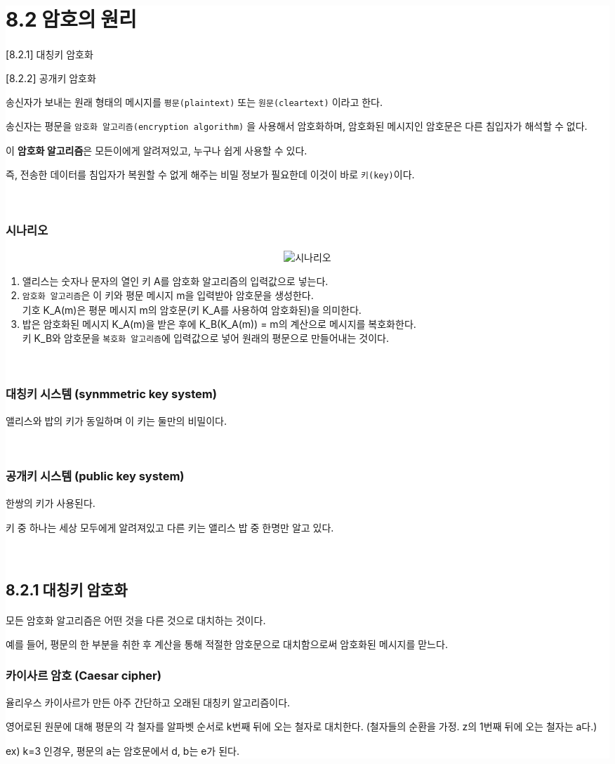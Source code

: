 
# 8.2 암호의 원리

[8.2.1] 대칭키 암호화

[8.2.2] 공개키 암호화



송신자가 보내는 원래 형태의 메시지를 `평문(plaintext)` 또는 `원문(cleartext)` 이라고 한다.

송신자는 평문을 `암호화 알고리즘(encryption algorithm)` 을 사용해서 암호화하며, 암호화된 메시지인 암호문은 다른 침입자가 해석할 수 없다.

이 **암호화 알고리즘**은 모든이에게 알려져있고, 누구나 쉽게 사용할 수 있다.

즉, 전송한 데이터를 침입자가 복원할 수 없게 해주는 비밀 정보가 필요한데 이것이 바로 `키(key)`이다.

<br/>

### 시나리오

<p align="center"><img width="500" src="https://user-images.githubusercontent.com/76640167/217251408-f146b7e8-fd9b-4b1e-afe8-ec5b32050d37.png" alt="시나리오"></p> 

1. 앨리스는 숫자나 문자의 열인 키 A를 암호화 알고리즘의 입력값으로 넣는다.
2. `암호화 알고리즘`은 이 키와 평문 메시지 m을 입력받아 암호문을 생성한다. </br>
    기호 K_A(m)은 평문 메시지 m의 암호문(키 K_A를 사용하여 암호화된)을 의미한다.
3. 밥은 암호화된 메시지 K_A(m)을 받은 후에 K_B(K_A(m)) = m의 계산으로 메시지를 복호화한다. </br>
   키 K_B와 암호문을 `복호화 알고리즘`에 입력값으로 넣어 원래의 평문으로 만들어내는 것이다.

<br/>

### 대칭키 시스템 (synmmetric key system)

앨리스와 밥의 키가 동일하며 이 키는 둘만의 비밀이다.

<br/>

### 공개키 시스템 (public key system)

한쌍의 키가 사용된다.

키 중 하나는 세상 모두에게 알려져있고 다른 키는 앨리스 밥 중 한명만 알고 있다.

<br/>

## 8.2.1 대칭키 암호화

모든 암호화 알고리즘은 어떤 것을 다른 것으로 대치하는 것이다.

예를 들어, 평문의 한 부분을 취한 후 계산을 통해 적절한 암호문으로 대치함으로써 암호화된 메시지를 맏느다.

### 카이사르 암호 (Caesar cipher)

율리우스 카이사르가 만든 아주 간단하고 오래된 대칭키 알고리즘이다.

영어로된 원문에 대해 평문의 각 철자를 알파벳 순서로 k번째 뒤에 오는 철자로 대치한다. (철자들의 순환을 가정. z의 1번째 뒤에 오는 철자는 a다.)

ex) k=3 인경우, 평문의 a는 암호문에서 d, b는 e가 된다.
